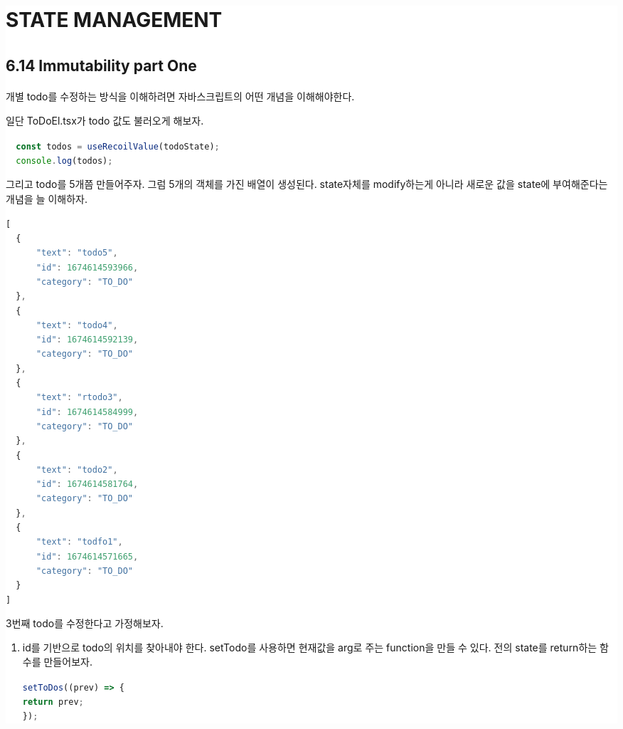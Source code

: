 # STATE MANAGEMENT

## 6.14 Immutability part One

개별 todo를 수정하는 방식을 이해하려면 자바스크립트의 어떤 개념을 이해해야한다.

일단 ToDoEl.tsx가 todo 값도 불러오게 해보자.

```JavaScript
  const todos = useRecoilValue(todoState);
  console.log(todos);
```

그리고 todo를 5개쯤 만들어주자. 그럼 5개의 객체를 가진 배열이 생성된다. state자체를 modify하는게 아니라 새로운 값을 state에 부여해준다는 개념을 늘 이해하자.

```JavaScript
[
  {
      "text": "todo5",
      "id": 1674614593966,
      "category": "TO_DO"
  },
  {
      "text": "todo4",
      "id": 1674614592139,
      "category": "TO_DO"
  },
  {
      "text": "rtodo3",
      "id": 1674614584999,
      "category": "TO_DO"
  },
  {
      "text": "todo2",
      "id": 1674614581764,
      "category": "TO_DO"
  },
  {
      "text": "todfo1",
      "id": 1674614571665,
      "category": "TO_DO"
  }
]
```

3번째 todo를 수정한다고 가정해보자.

1. id를 기반으로 todo의 위치를 찾아내야 한다.
   setTodo를 사용하면 현재값을 arg로 주는 function을 만들 수 있다. 전의 state를 return하는 함수를 만들어보자.

   ```JavaScript
   setToDos((prev) => {
   return prev;
   });
   ```
